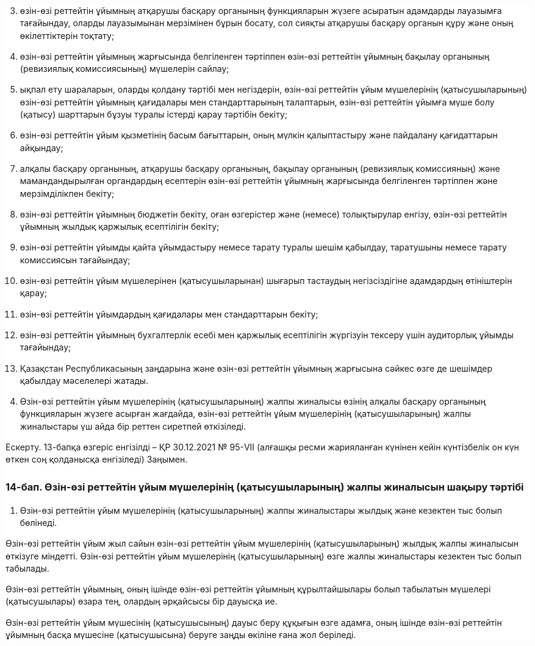 3) өзін-өзі реттейтін ұйымның атқарушы басқару органының функцияларын жүзеге асыратын адамдарды лауазымға тағайындау, оларды лауазымынан мерзімінен бұрын босату, сол сияқты атқарушы басқару органын құру және оның өкілеттіктерін тоқтату;

4) өзін-өзі реттейтін ұйымның жарғысында белгіленген тәртіппен өзін-өзі реттейтін ұйымның бақылау органының (ревизиялық комиссиясының) мүшелерін сайлау;

5) ықпал ету шараларын, оларды қолдану тәртібі мен негіздерін, өзін-өзі реттейтін ұйым мүшелерінің (қатысушыларының) өзін-өзі реттейтін ұйымның қағидалары мен стандарттарының талаптарын, өзін-өзі реттейтін ұйымға мүше болу (қатысу) шарттарын бұзуы туралы істерді қарау тәртібін бекіту;

6) өзін-өзі реттейтін ұйым қызметінің басым бағыттарын, оның мүлкін қалыптастыру және пайдалану қағидаттарын айқындау;

7) алқалы басқару органының, атқарушы басқару органының, бақылау органының (ревизиялық комиссияның) және мамандандырылған органдардың есептерін өзін-өзі реттейтін ұйымның жарғысында белгіленген тәртіппен және мерзімділікпен бекіту;

8) өзін-өзі реттейтін ұйымның бюджетін бекіту, оған өзгерістер және (немесе) толықтырулар енгізу, өзін-өзі реттейтін ұйымның жылдық қаржылық есептілігін бекіту;

9) өзін-өзі реттейтін ұйымды қайта ұйымдастыру немесе тарату туралы шешім қабылдау, таратушыны немесе тарату комиссиясын тағайындау;

10) өзін-өзі реттейтін ұйым мүшелерінен (қатысушыларынан) шығарып тастаудың негізсіздігіне адамдардың өтініштерін қарау;

11) өзін-өзі реттейтін ұйымдардың қағидалары мен стандарттарын бекіту;

12) өзін-өзі реттейтін ұйымның бухгалтерлік есебі мен қаржылық есептілігін жүргізуін тексеру үшін аудиторлық ұйымды тағайындау;

13) Қазақстан Республикасының заңдарына және өзін-өзі реттейтін ұйымның жарғысына сәйкес өзге де шешімдер қабылдау мәселелері жатады.

4. Өзін-өзі реттейтін ұйым мүшелерінің (қатысушыларының) жалпы жиналысы өзінің алқалы басқару органының функцияларын жүзеге асырған жағдайда, өзін-өзі реттейтін ұйым мүшелерінің (қатысушыларының) жалпы жиналыстары үш айда бір реттен сиретпей өткізіледі.

Ескерту. 13-бапқа өзгеріс енгізілді – ҚР 30.12.2021 № 95-VII (алғашқы ресми жарияланған күнінен кейін күнтізбелік он күн өткен соң қолданысқа енгізіледі) Заңымен.

### 14-бап. Өзін-өзі реттейтін ұйым мүшелерінің (қатысушыларының) жалпы жиналысын шақыру тәртібі

1. Өзін-өзі реттейтін ұйым мүшелерінің (қатысушыларының) жалпы жиналыстары жылдық және кезектен тыс болып бөлінеді.

Өзін-өзі реттейтін ұйым жыл сайын өзін-өзі реттейтін ұйым мүшелерінің (қатысушыларының) жылдық жалпы жиналысын өткізуге міндетті. Өзін-өзі реттейтін ұйым мүшелерінің (қатысушыларының) өзге жалпы жиналыстары кезектен тыс болып табылады.

Өзін-өзі реттейтін ұйымның, оның ішінде өзін-өзі реттейтін ұйымның құрылтайшылары болып табылатын мүшелері (қатысушылары) өзара тең, олардың әрқайсысы бір дауысқа ие.

Өзін-өзі реттейтін ұйым мүшесінің (қатысушысының) дауыс беру құқығын өзге адамға, оның ішінде өзін-өзі реттейтін ұйымның басқа мүшесіне (қатысушысына) беруге заңды өкіліне ғана жол беріледі.
